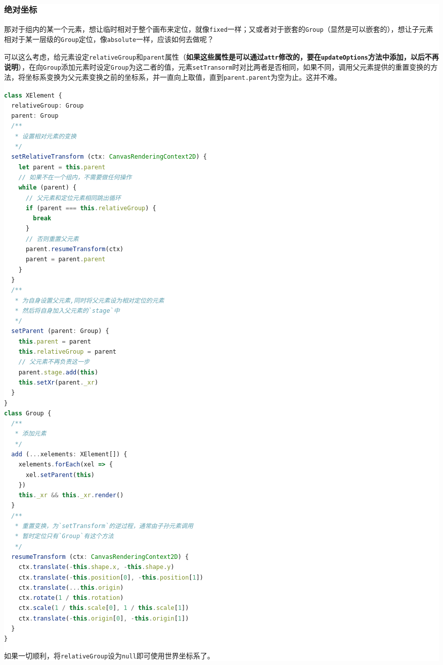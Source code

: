 ### 绝对坐标
那对于组内的某一个元素，想让临时相对于整个画布来定位，就像`fixed`一样；又或者对于嵌套的`Group`（显然是可以嵌套的），想让子元素相对于某一层级的`Group`定位，像`absolute`一样，应该如何去做呢？

可以这么考虑，给元素设定`relativeGroup`和`parent`属性（**如果这些属性是可以通过`attr`修改的，要在`updateOptions`方法中添加，以后不再说明**），在向`Group`添加元素时设定`Group`为这二者的值，元素`setTransorm`时对比两者是否相同，如果不同，调用父元素提供的重置变换的方法，将坐标系变换为父元素变换之前的坐标系，并一直向上取值，直到`parent.parent`为空为止。这并不难。
```typescript
class XElement {
  relativeGroup: Group
  parent: Group
  /**
   * 设置相对元素的变换
   */
  setRelativeTransform (ctx: CanvasRenderingContext2D) {
    let parent = this.parent
    // 如果不在一个组内，不需要做任何操作
    while (parent) {
      // 父元素和定位元素相同跳出循环
      if (parent === this.relativeGroup) {
        break
      }
      // 否则重置父元素
      parent.resumeTransform(ctx)
      parent = parent.parent
    }
  }
  /**
   * 为自身设置父元素,同时将父元素设为相对定位的元素
   * 然后将自身加入父元素的`stage`中
   */
  setParent (parent: Group) {
    this.parent = parent
    this.relativeGroup = parent
    // 父元素不再负责这一步
    parent.stage.add(this)
    this.setXr(parent._xr)
  }
}
class Group {
  /**
   * 添加元素
   */
  add (...xelements: XElement[]) {
    xelements.forEach(xel => {
      xel.setParent(this)
    })
    this._xr && this._xr.render()
  }
  /**
   * 重置变换，为`setTransform`的逆过程，通常由子孙元素调用
   * 暂时定位只有`Group`有这个方法
   */
  resumeTransform (ctx: CanvasRenderingContext2D) {
    ctx.translate(-this.shape.x, -this.shape.y)
    ctx.translate(-this.position[0], -this.position[1])
    ctx.translate(...this.origin)
    ctx.rotate(1 / this.rotation)
    ctx.scale(1 / this.scale[0], 1 / this.scale[1])
    ctx.translate(-this.origin[0], -this.origin[1])
  }
}
```
如果一切顺利，将`relativeGroup`设为`null`即可使用世界坐标系了。